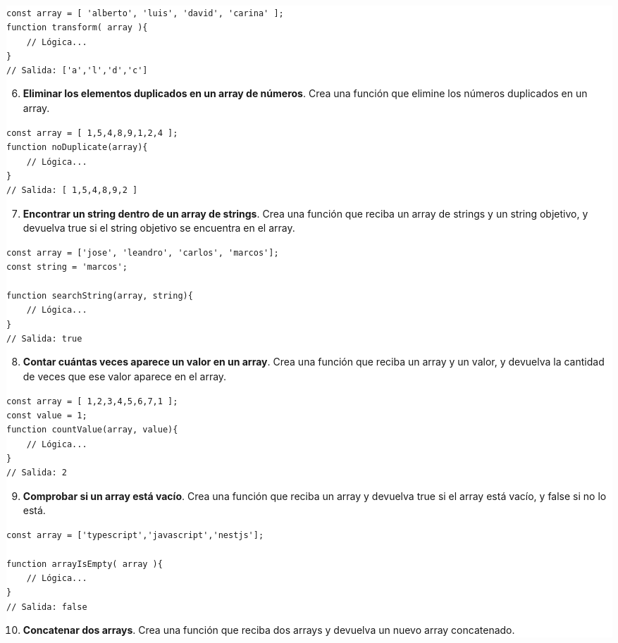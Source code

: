 ```
const array = [ 'alberto', 'luis', 'david', 'carina' ];
function transform( array ){
    // Lógica...
}
// Salida: ['a','l','d','c']
```

6. __Eliminar los elementos duplicados en un array de números__. Crea una función que elimine los números duplicados en un array.

```
const array = [ 1,5,4,8,9,1,2,4 ];
function noDuplicate(array){
    // Lógica...
}
// Salida: [ 1,5,4,8,9,2 ]
```

7. __Encontrar un string dentro de un array de strings__. Crea una función que reciba un array de strings y un string objetivo, y devuelva true si el string objetivo se encuentra en el array.

```
const array = ['jose', 'leandro', 'carlos', 'marcos'];
const string = 'marcos';

function searchString(array, string){
    // Lógica...
}
// Salida: true
```

8. __Contar cuántas veces aparece un valor en un array__. Crea una función que reciba un array y un valor, y devuelva la cantidad de veces que ese valor aparece en el array.

```
const array = [ 1,2,3,4,5,6,7,1 ];
const value = 1;
function countValue(array, value){
    // Lógica...
}
// Salida: 2
```

9. __Comprobar si un array está vacío__. Crea una función que reciba un array y devuelva true si el array está vacío, y false si no lo está.

```
const array = ['typescript','javascript','nestjs'];

function arrayIsEmpty( array ){
    // Lógica...
}
// Salida: false
```

10. __Concatenar dos arrays__. Crea una función que reciba dos arrays y devuelva un nuevo array concatenado.
